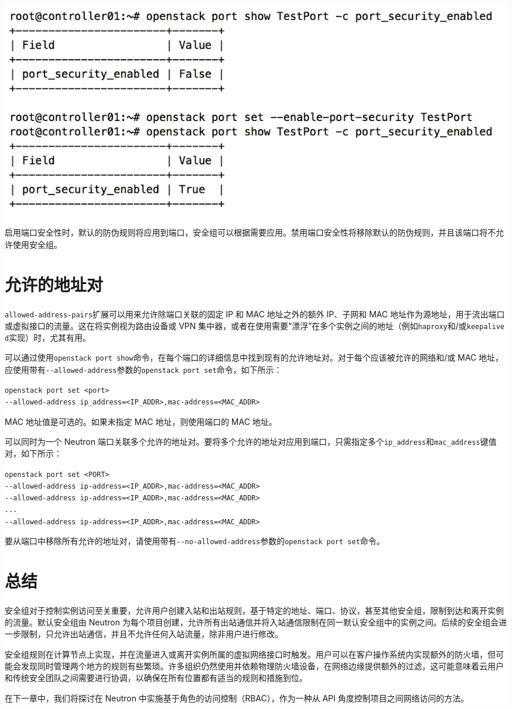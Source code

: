 ![](img/5714ce0e-6cb3-4091-ad0e-7e2ea6462c58.png)

启用端口安全性时，默认的防伪规则将应用到端口，安全组可以根据需要应用。禁用端口安全性将移除默认的防伪规则，并且该端口将不允许使用安全组。

# 允许的地址对

`allowed-address-pairs`扩展可以用来允许除端口关联的固定 IP 和 MAC 地址之外的额外 IP、子网和 MAC 地址作为源地址，用于流出端口或虚拟接口的流量。这在将实例视为路由设备或 VPN 集中器，或者在使用需要“漂浮”在多个实例之间的地址（例如`haproxy`和/或`keepalived`实现）时，尤其有用。

可以通过使用`openstack port show`命令，在每个端口的详细信息中找到现有的允许地址对。对于每个应该被允许的网络和/或 MAC 地址，应使用带有`--allowed-address`参数的`openstack port set`命令，如下所示：

```
openstack port set <port>
--allowed-address ip_address=<IP_ADDR>,mac-address=<MAC_ADDR>
```

MAC 地址值是可选的。如果未指定 MAC 地址，则使用端口的 MAC 地址。

可以同时为一个 Neutron 端口关联多个允许的地址对。要将多个允许的地址对应用到端口，只需指定多个`ip_address`和`mac_address`键值对，如下所示：

```
openstack port set <PORT>
--allowed-address ip-address=<IP_ADDR>,mac-address=<MAC_ADDR>
--allowed-address ip-address=<IP_ADDR>,mac-address=<MAC_ADDR>
...
--allowed-address ip-address=<IP_ADDR>,mac-address=<MAC_ADDR> 

```

要从端口中移除所有允许的地址对，请使用带有`--no-allowed-address`参数的`openstack port set`命令。

# 总结

安全组对于控制实例访问至关重要，允许用户创建入站和出站规则，基于特定的地址、端口、协议，甚至其他安全组，限制到达和离开实例的流量。默认安全组由 Neutron 为每个项目创建，允许所有出站通信并将入站通信限制在同一默认安全组中的实例之间。后续的安全组会进一步限制，只允许出站通信，并且不允许任何入站流量，除非用户进行修改。

安全组规则在计算节点上实现，并在流量进入或离开实例所属的虚拟网络接口时触发。用户可以在客户操作系统内实现额外的防火墙，但可能会发现同时管理两个地方的规则有些繁琐。许多组织仍然使用并依赖物理防火墙设备，在网络边缘提供额外的过滤，这可能意味着云用户和传统安全团队之间需要进行协调，以确保在所有位置都有适当的规则和措施到位。

在下一章中，我们将探讨在 Neutron 中实施基于角色的访问控制（RBAC），作为一种从 API 角度控制项目之间网络访问的方法。
